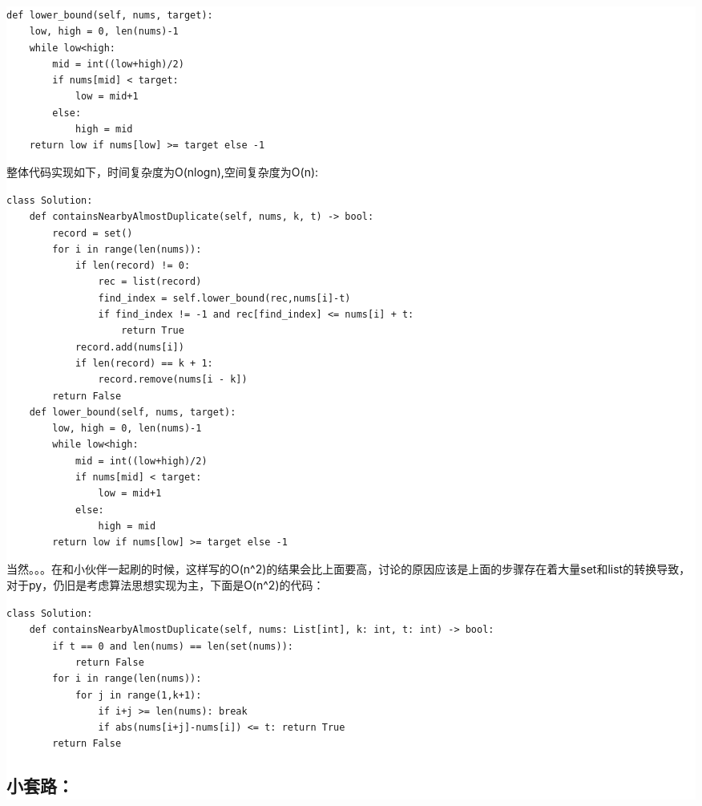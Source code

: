 ```
def lower_bound(self, nums, target):
    low, high = 0, len(nums)-1
    while low<high:
        mid = int((low+high)/2)
        if nums[mid] < target:
            low = mid+1
        else:
            high = mid
    return low if nums[low] >= target else -1
```

整体代码实现如下，时间复杂度为O(nlogn),空间复杂度为O(n):

```
class Solution:
    def containsNearbyAlmostDuplicate(self, nums, k, t) -> bool:
        record = set()
        for i in range(len(nums)):
            if len(record) != 0:
                rec = list(record)
                find_index = self.lower_bound(rec,nums[i]-t)
                if find_index != -1 and rec[find_index] <= nums[i] + t:
                    return True
            record.add(nums[i])
            if len(record) == k + 1:
                record.remove(nums[i - k])
        return False
    def lower_bound(self, nums, target):
        low, high = 0, len(nums)-1
        while low<high:
            mid = int((low+high)/2)
            if nums[mid] < target:
                low = mid+1
            else:
                high = mid
        return low if nums[low] >= target else -1
```

当然。。。在和小伙伴一起刷的时候，这样写的O(n^2)的结果会比上面要高，讨论的原因应该是上面的步骤存在着大量set和list的转换导致，对于py，仍旧是考虑算法思想实现为主，下面是O(n^2)的代码：

```
class Solution:
    def containsNearbyAlmostDuplicate(self, nums: List[int], k: int, t: int) -> bool:
        if t == 0 and len(nums) == len(set(nums)):
            return False
        for i in range(len(nums)):
            for j in range(1,k+1):
                if i+j >= len(nums): break
                if abs(nums[i+j]-nums[i]) <= t: return True
        return False
```

## 小套路：
